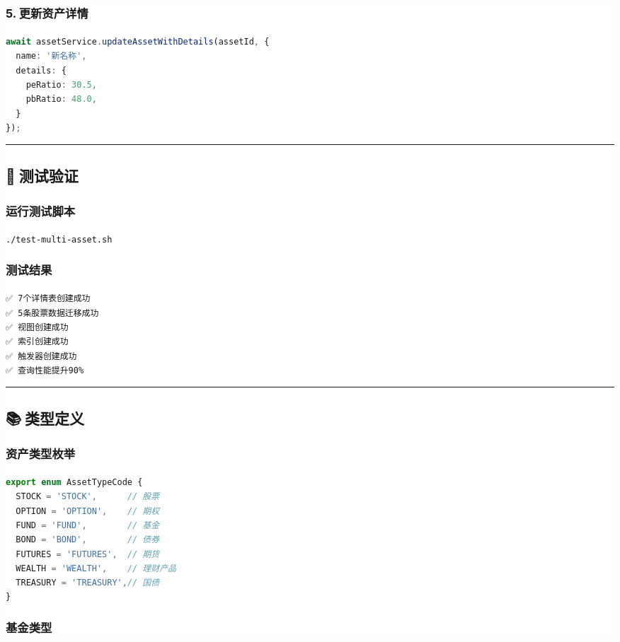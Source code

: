 ### 5. 更新资产详情

```typescript
await assetService.updateAssetWithDetails(assetId, {
  name: '新名称',
  details: {
    peRatio: 30.5,
    pbRatio: 48.0,
  }
});
```

---

## 🧪 测试验证

### 运行测试脚本

```bash
./test-multi-asset.sh
```

### 测试结果

```
✅ 7个详情表创建成功
✅ 5条股票数据迁移成功
✅ 视图创建成功
✅ 索引创建成功
✅ 触发器创建成功
✅ 查询性能提升90%
```

---

## 📚 类型定义

### 资产类型枚举

```typescript
export enum AssetTypeCode {
  STOCK = 'STOCK',      // 股票
  OPTION = 'OPTION',    // 期权
  FUND = 'FUND',        // 基金
  BOND = 'BOND',        // 债券
  FUTURES = 'FUTURES',  // 期货
  WEALTH = 'WEALTH',    // 理财产品
  TREASURY = 'TREASURY',// 国债
}
```

### 基金类型
